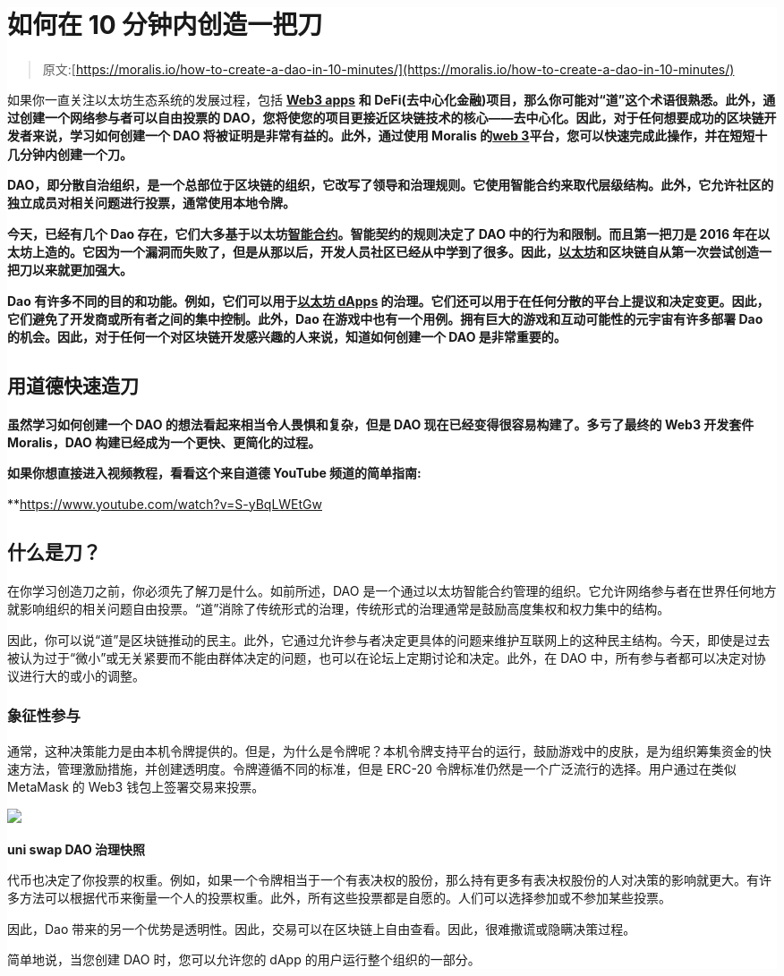 # 如何在 10 分钟内创造一把刀

> 原文:[https://moralis.io/how-to-create-a-dao-in-10-minutes/](https://moralis.io/how-to-create-a-dao-in-10-minutes/)

如果你一直关注以太坊生态系统的发展过程，包括 [**Web3 apps**](https://moralis.io/metamask-for-developers-how-to-launch-web3-apps-with-metamask/) **和 DeFi(去中心化金融)项目，那么你可能对“道”这个术语很熟悉。此外，通过创建一个网络参与者可以自由投票的 DAO，您将使您的项目更接近区块链技术的核心——去中心化。因此，对于任何想要成功的**[](https://moralis.io/how-to-become-a-blockchain-developer/)****区块链开发者来说，学习如何创建一个 DAO 将被证明是非常有益的。此外，通过使用 Moralis 的**[**web 3**](https://moralis.io/web3-boilerplate-beginners-guide-to-web3/)**平台，您可以快速完成此操作，并在短短十几分钟内创建一个刀。****

**DAO，即分散自治组织，是一个总部位于区块链的组织，它改写了领导和治理规则。它使用智能合约来取代层级结构。此外，它允许社区的独立成员对相关问题进行投票，通常使用本地令牌。**

**今天，已经有几个 Dao 存在，它们大多基于以太坊[智能合约](https://moralis.io/smart-contracts-explained-what-are-smart-contracts/)。智能契约的规则决定了 DAO 中的行为和限制。而且第一把刀是 2016 年在以太坊上造的。它因为一个漏洞而失败了，但是从那以后，开发人员社区已经从中学到了很多。因此，[以太坊](https://moralis.io/full-guide-what-is-ethereum/?utm_source=blog&utm_medium=post&utm_campaign=MetaMask%2520for%2520Developers%2520%25E2%2580%2593%2520How%2520to%2520Launch%2520Web3%2520Apps%2520with%2520MetaMask)和区块链自从第一次尝试创造一把刀以来就更加强大。**

**Dao 有许多不同的目的和功能。例如，它们可以用于[以太坊 dApps](https://moralis.io/ultimate-guide-how-to-build-ethereum-dapps/) 的治理。它们还可以用于在任何分散的平台上提议和决定变更。因此，它们避免了开发商或所有者之间的集中控制。此外，Dao 在游戏中也有一个用例。拥有巨大的游戏和互动可能性的元宇宙有许多部署 Dao 的机会。因此，对于任何一个对区块链开发感兴趣的人来说，知道如何创建一个 DAO 是非常重要的。**

## **用道德快速造刀**

**虽然学习如何创建一个 DAO 的想法看起来相当令人畏惧和复杂，但是 DAO 现在已经变得很容易构建了。多亏了最终的 Web3 开发套件 Moralis，DAO 构建已经成为一个更快、更简化的过程。**

**如果你想直接进入视频教程，看看这个来自道德 YouTube 频道的简单指南:**

**https://www.youtube.com/watch?v=S-yBqLWEtGw

## 什么是刀？

在你学习创造刀之前，你必须先了解刀是什么。如前所述，DAO 是一个通过以太坊智能合约管理的组织。它允许网络参与者在世界任何地方就影响组织的相关问题自由投票。“道”消除了传统形式的治理，传统形式的治理通常是鼓励高度集权和权力集中的结构。

因此，你可以说“道”是区块链推动的民主。此外，它通过允许参与者决定更具体的问题来维护互联网上的这种民主结构。今天，即使是过去被认为过于“微小”或无关紧要而不能由群体决定的问题，也可以在论坛上定期讨论和决定。此外，在 DAO 中，所有参与者都可以决定对协议进行大的或小的调整。

### 象征性参与

通常，这种决策能力是由本机令牌提供的。但是，为什么是令牌呢？本机令牌支持平台的运行，鼓励游戏中的皮肤，是为组织筹集资金的快速方法，管理激励措施，并创建透明度。令牌遵循不同的标准，但是 ERC-20 令牌标准仍然是一个广泛流行的选择。用户通过在类似 MetaMask 的 Web3 钱包上签署交易来投票。

![](../Images/2d03af86baf18f28152767a577266bf5.png)

**uni swap DAO 治理快照**

代币也决定了你投票的权重。例如，如果一个令牌相当于一个有表决权的股份，那么持有更多有表决权股份的人对决策的影响就更大。有许多方法可以根据代币来衡量一个人的投票权重。此外，所有这些投票都是自愿的。人们可以选择参加或不参加某些投票。

因此，Dao 带来的另一个优势是透明性。因此，交易可以在区块链上自由查看。因此，很难撒谎或隐瞒决策过程。

简单地说，当您创建 DAO 时，您可以允许您的 dApp 的用户运行整个组织的一部分。
